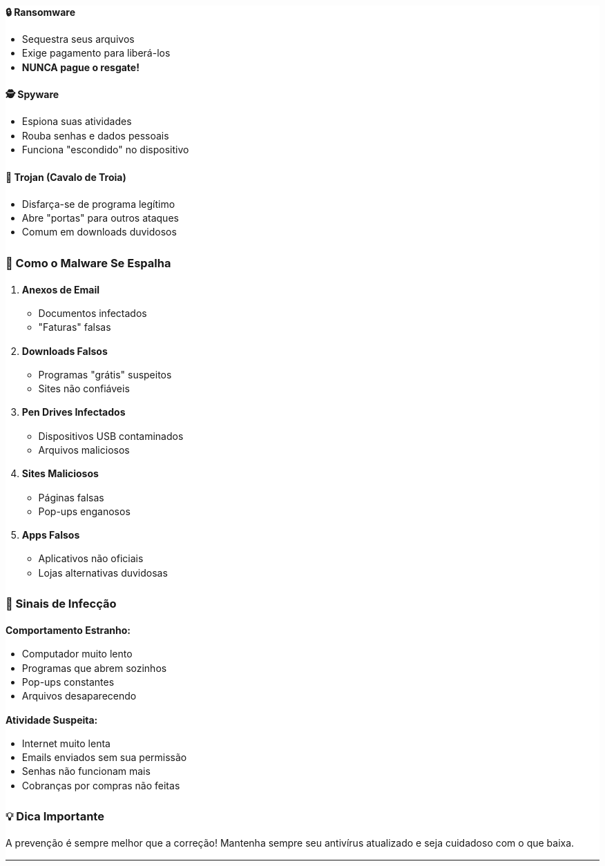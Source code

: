 #### 🔒 Ransomware
- Sequestra seus arquivos
- Exige pagamento para liberá-los
- **NUNCA pague o resgate!**

#### 🕵️ Spyware
- Espiona suas atividades
- Rouba senhas e dados pessoais
- Funciona "escondido" no dispositivo

#### 🐎 Trojan (Cavalo de Troia)
- Disfarça-se de programa legítimo
- Abre "portas" para outros ataques
- Comum em downloads duvidosos

### 📱 Como o Malware Se Espalha

1. **Anexos de Email**
   - Documentos infectados
   - "Faturas" falsas

2. **Downloads Falsos**
   - Programas "grátis" suspeitos
   - Sites não confiáveis

3. **Pen Drives Infectados**
   - Dispositivos USB contaminados
   - Arquivos maliciosos

4. **Sites Maliciosos**
   - Páginas falsas
   - Pop-ups enganosos

5. **Apps Falsos**
   - Aplicativos não oficiais
   - Lojas alternativas duvidosas

### 🚨 Sinais de Infecção

**Comportamento Estranho:**
- Computador muito lento
- Programas que abrem sozinhos
- Pop-ups constantes
- Arquivos desaparecendo

**Atividade Suspeita:**
- Internet muito lenta
- Emails enviados sem sua permissão
- Senhas não funcionam mais
- Cobranças por compras não feitas

### 💡 Dica Importante

A prevenção é sempre melhor que a correção! Mantenha sempre seu antivírus atualizado e seja cuidadoso com o que baixa.

---